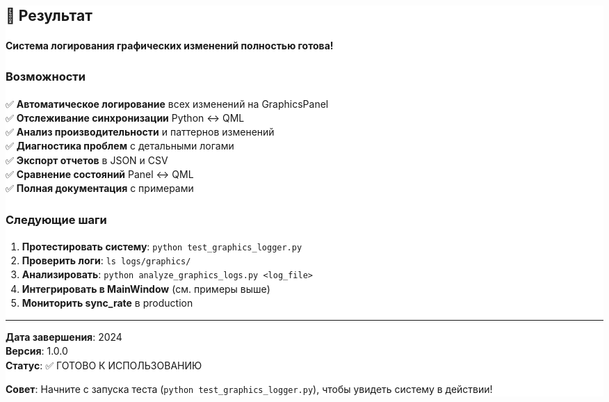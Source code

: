 
## 🎉 Результат

**Система логирования графических изменений полностью готова!**

### Возможности

✅ **Автоматическое логирование** всех изменений на GraphicsPanel  
✅ **Отслеживание синхронизации** Python ↔ QML  
✅ **Анализ производительности** и паттернов изменений  
✅ **Диагностика проблем** с детальными логами  
✅ **Экспорт отчетов** в JSON и CSV  
✅ **Сравнение состояний** Panel ↔ QML  
✅ **Полная документация** с примерами  

### Следующие шаги

1. **Протестировать систему**: `python test_graphics_logger.py`
2. **Проверить логи**: `ls logs/graphics/`
3. **Анализировать**: `python analyze_graphics_logs.py <log_file>`
4. **Интегрировать в MainWindow** (см. примеры выше)
5. **Мониторить sync_rate** в production

---

**Дата завершения**: 2024  
**Версия**: 1.0.0  
**Статус**: ✅ ГОТОВО К ИСПОЛЬЗОВАНИЮ

**Совет**: Начните с запуска теста (`python test_graphics_logger.py`), чтобы увидеть систему в действии!
